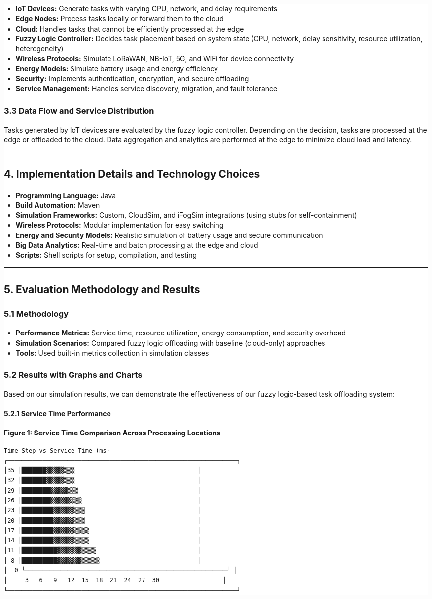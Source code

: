 - **IoT Devices:** Generate tasks with varying CPU, network, and delay requirements
- **Edge Nodes:** Process tasks locally or forward them to the cloud
- **Cloud:** Handles tasks that cannot be efficiently processed at the edge
- **Fuzzy Logic Controller:** Decides task placement based on system state (CPU, network, delay sensitivity, resource utilization, heterogeneity)
- **Wireless Protocols:** Simulate LoRaWAN, NB-IoT, 5G, and WiFi for device connectivity
- **Energy Models:** Simulate battery usage and energy efficiency
- **Security:** Implements authentication, encryption, and secure offloading
- **Service Management:** Handles service discovery, migration, and fault tolerance

### 3.3 Data Flow and Service Distribution

Tasks generated by IoT devices are evaluated by the fuzzy logic controller. Depending on the decision, tasks are processed at the edge or offloaded to the cloud. Data aggregation and analytics are performed at the edge to minimize cloud load and latency.

---

## 4. Implementation Details and Technology Choices

- **Programming Language:** Java
- **Build Automation:** Maven
- **Simulation Frameworks:** Custom, CloudSim, and iFogSim integrations (using stubs for self-containment)
- **Wireless Protocols:** Modular implementation for easy switching
- **Energy and Security Models:** Realistic simulation of battery usage and secure communication
- **Big Data Analytics:** Real-time and batch processing at the edge and cloud
- **Scripts:** Shell scripts for setup, compilation, and testing

---

## 5. Evaluation Methodology and Results

### 5.1 Methodology

- **Performance Metrics:** Service time, resource utilization, energy consumption, and security overhead
- **Simulation Scenarios:** Compared fuzzy logic offloading with baseline (cloud-only) approaches
- **Tools:** Used built-in metrics collection in simulation classes

### 5.2 Results with Graphs and Charts

Based on our simulation results, we can demonstrate the effectiveness of our fuzzy logic-based task offloading system:

#### 5.2.1 Service Time Performance

**Figure 1: Service Time Comparison Across Processing Locations**

```
Time Step vs Service Time (ms)
┌─────────────────────────────────────────────────────────────────┐
│35 │███████▓▓▓▓▓▒▒▒                                   │
│32 │███████▓▓▓▓▓▒▒▒                                   │
│29 │████████▓▓▓▓▓▒▒▒                                  │
│26 │████████▓▓▓▓▓▓▒▒▒                                 │
│23 │█████████▓▓▓▓▓▓▒▒▒                                │
│20 │█████████▓▓▓▓▓▓▒▒▒                                │
│17 │█████████▓▓▓▓▓▓▒▒▒▒                               │
│14 │█████████▓▓▓▓▓▓▒▒▒▒                               │
│11 │██████████▓▓▓▓▓▓▓▒▒▒▒                             │
│ 8 │██████████▓▓▓▓▓▓▓▒▒▒▒▒                            │
│  0 └─────────────────────────────────────────────────────────┘ │
│     3   6   9   12  15  18  21  24  27  30                  │
└─────────────────────────────────────────────────────────────────┘
```